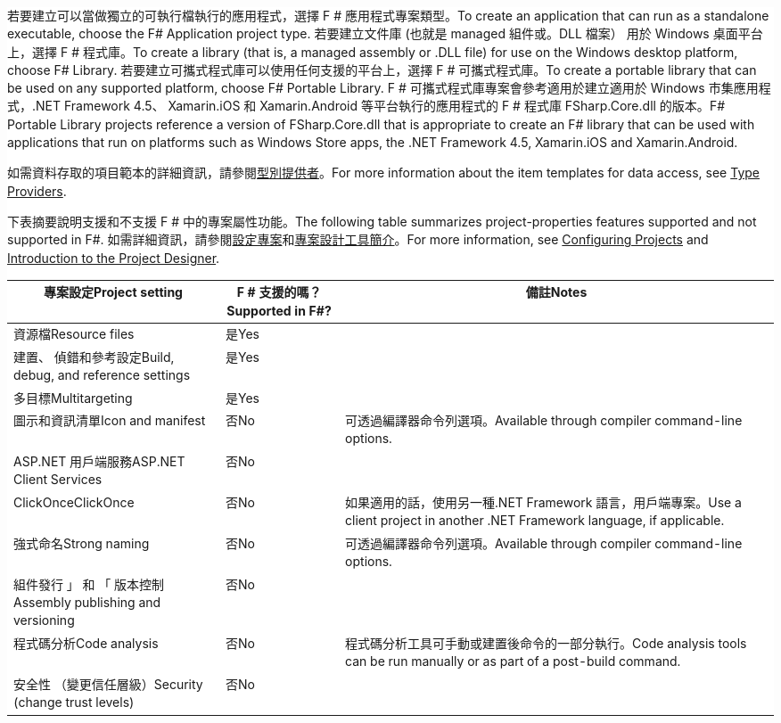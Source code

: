 <span data-ttu-id="8b5ba-132">若要建立可以當做獨立的可執行檔執行的應用程式，選擇 F # 應用程式專案類型。</span><span class="sxs-lookup"><span data-stu-id="8b5ba-132">To create an application that can run as a standalone executable, choose the F# Application project type.</span></span> <span data-ttu-id="8b5ba-133">若要建立文件庫 (也就是 managed 組件或。DLL 檔案） 用於 Windows 桌面平台上，選擇 F # 程式庫。</span><span class="sxs-lookup"><span data-stu-id="8b5ba-133">To create a library (that is, a managed assembly or .DLL file) for use on the Windows desktop platform, choose F# Library.</span></span> <span data-ttu-id="8b5ba-134">若要建立可攜式程式庫可以使用任何支援的平台上，選擇 F # 可攜式程式庫。</span><span class="sxs-lookup"><span data-stu-id="8b5ba-134">To create a portable library that can be used on any supported platform, choose F# Portable Library.</span></span> <span data-ttu-id="8b5ba-135">F # 可攜式程式庫專案會參考適用於建立適用於 Windows 市集應用程式，.NET Framework 4.5、 Xamarin.iOS 和 Xamarin.Android 等平台執行的應用程式的 F # 程式庫 FSharp.Core.dll 的版本。</span><span class="sxs-lookup"><span data-stu-id="8b5ba-135">F# Portable Library projects reference a version of FSharp.Core.dll that is appropriate to create an F# library that can be used with applications that run on platforms such as Windows Store apps, the .NET Framework 4.5, Xamarin.iOS and Xamarin.Android.</span></span>

<span data-ttu-id="8b5ba-136">如需資料存取的項目範本的詳細資訊，請參閱[型別提供者](../tutorials/type-providers/index.md)。</span><span class="sxs-lookup"><span data-stu-id="8b5ba-136">For more information about the item templates for data access, see [Type Providers](../tutorials/type-providers/index.md).</span></span>

<span data-ttu-id="8b5ba-137">下表摘要說明支援和不支援 F # 中的專案屬性功能。</span><span class="sxs-lookup"><span data-stu-id="8b5ba-137">The following table summarizes project-properties features supported and not supported in F#.</span></span> <span data-ttu-id="8b5ba-138">如需詳細資訊，請參閱[設定專案](configuring-projects.md)和[專案設計工具簡介](https://msdn.microsoft.com/library/898dd854-c98d-430c-ba1b-a913ce3c73d7)。</span><span class="sxs-lookup"><span data-stu-id="8b5ba-138">For more information, see [Configuring Projects](configuring-projects.md) and [Introduction to the Project Designer](https://msdn.microsoft.com/library/898dd854-c98d-430c-ba1b-a913ce3c73d7).</span></span>

|<span data-ttu-id="8b5ba-139">專案設定</span><span class="sxs-lookup"><span data-stu-id="8b5ba-139">Project setting</span></span>|<span data-ttu-id="8b5ba-140">F # 支援的嗎？</span><span class="sxs-lookup"><span data-stu-id="8b5ba-140">Supported in F#?</span></span>|<span data-ttu-id="8b5ba-141">備註</span><span class="sxs-lookup"><span data-stu-id="8b5ba-141">Notes</span></span>|
|---------------|----------------|-----|
|<span data-ttu-id="8b5ba-142">資源檔</span><span class="sxs-lookup"><span data-stu-id="8b5ba-142">Resource files</span></span>|<span data-ttu-id="8b5ba-143">是</span><span class="sxs-lookup"><span data-stu-id="8b5ba-143">Yes</span></span>||
|<span data-ttu-id="8b5ba-144">建置、 偵錯和參考設定</span><span class="sxs-lookup"><span data-stu-id="8b5ba-144">Build, debug, and reference settings</span></span>|<span data-ttu-id="8b5ba-145">是</span><span class="sxs-lookup"><span data-stu-id="8b5ba-145">Yes</span></span>||
|<span data-ttu-id="8b5ba-146">多目標</span><span class="sxs-lookup"><span data-stu-id="8b5ba-146">Multitargeting</span></span>|<span data-ttu-id="8b5ba-147">是</span><span class="sxs-lookup"><span data-stu-id="8b5ba-147">Yes</span></span>||
|<span data-ttu-id="8b5ba-148">圖示和資訊清單</span><span class="sxs-lookup"><span data-stu-id="8b5ba-148">Icon and manifest</span></span>|<span data-ttu-id="8b5ba-149">否</span><span class="sxs-lookup"><span data-stu-id="8b5ba-149">No</span></span>|<span data-ttu-id="8b5ba-150">可透過編譯器命令列選項。</span><span class="sxs-lookup"><span data-stu-id="8b5ba-150">Available through compiler command-line options.</span></span>|
|<span data-ttu-id="8b5ba-151">ASP.NET 用戶端服務</span><span class="sxs-lookup"><span data-stu-id="8b5ba-151">ASP.NET Client Services</span></span>|<span data-ttu-id="8b5ba-152">否</span><span class="sxs-lookup"><span data-stu-id="8b5ba-152">No</span></span>||
|<span data-ttu-id="8b5ba-153">ClickOnce</span><span class="sxs-lookup"><span data-stu-id="8b5ba-153">ClickOnce</span></span>|<span data-ttu-id="8b5ba-154">否</span><span class="sxs-lookup"><span data-stu-id="8b5ba-154">No</span></span>|<span data-ttu-id="8b5ba-155">如果適用的話，使用另一種.NET Framework 語言，用戶端專案。</span><span class="sxs-lookup"><span data-stu-id="8b5ba-155">Use a client project in another .NET Framework language, if applicable.</span></span>|
|<span data-ttu-id="8b5ba-156">強式命名</span><span class="sxs-lookup"><span data-stu-id="8b5ba-156">Strong naming</span></span>|<span data-ttu-id="8b5ba-157">否</span><span class="sxs-lookup"><span data-stu-id="8b5ba-157">No</span></span>|<span data-ttu-id="8b5ba-158">可透過編譯器命令列選項。</span><span class="sxs-lookup"><span data-stu-id="8b5ba-158">Available through compiler command-line options.</span></span>|
|<span data-ttu-id="8b5ba-159">組件發行 」 和 「 版本控制</span><span class="sxs-lookup"><span data-stu-id="8b5ba-159">Assembly publishing and versioning</span></span>|<span data-ttu-id="8b5ba-160">否</span><span class="sxs-lookup"><span data-stu-id="8b5ba-160">No</span></span>||
|<span data-ttu-id="8b5ba-161">程式碼分析</span><span class="sxs-lookup"><span data-stu-id="8b5ba-161">Code analysis</span></span>|<span data-ttu-id="8b5ba-162">否</span><span class="sxs-lookup"><span data-stu-id="8b5ba-162">No</span></span>|<span data-ttu-id="8b5ba-163">程式碼分析工具可手動或建置後命令的一部分執行。</span><span class="sxs-lookup"><span data-stu-id="8b5ba-163">Code analysis tools can be run manually or as part of a post-build command.</span></span>|
|<span data-ttu-id="8b5ba-164">安全性 （變更信任層級）</span><span class="sxs-lookup"><span data-stu-id="8b5ba-164">Security (change trust levels)</span></span>|<span data-ttu-id="8b5ba-165">否</span><span class="sxs-lookup"><span data-stu-id="8b5ba-165">No</span></span>||
